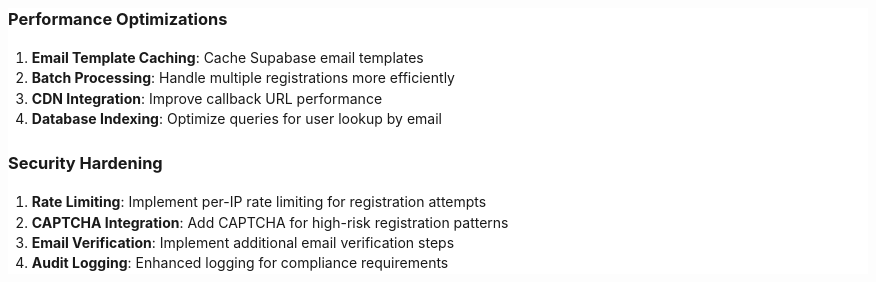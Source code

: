 ### Performance Optimizations
1. **Email Template Caching**: Cache Supabase email templates
2. **Batch Processing**: Handle multiple registrations more efficiently
3. **CDN Integration**: Improve callback URL performance
4. **Database Indexing**: Optimize queries for user lookup by email

### Security Hardening
1. **Rate Limiting**: Implement per-IP rate limiting for registration attempts
2. **CAPTCHA Integration**: Add CAPTCHA for high-risk registration patterns
3. **Email Verification**: Implement additional email verification steps
4. **Audit Logging**: Enhanced logging for compliance requirements 